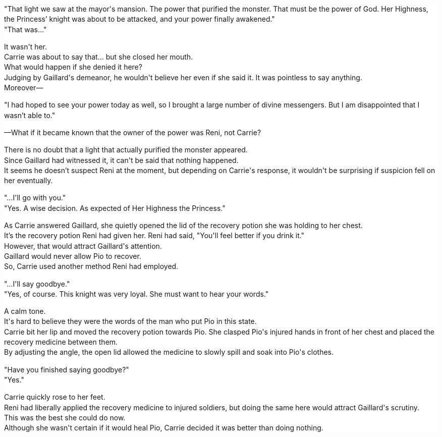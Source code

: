 "That light we saw at the mayor's mansion. The power that purified the
monster. That must be the power of God. Her Highness, the Princess’
knight was about to be attacked, and your power finally awakened."  
"That was…"  
  
It wasn't her.  
Carrie was about to say that… but she closed her mouth.  
What would happen if she denied it here?  
Judging by Gaillard's demeanor, he wouldn't believe her even if she said
it. It was pointless to say anything.  
Moreover—  
  
"I had hoped to see your power today as well, so I brought a large
number of divine messengers. But I am disappointed that I wasn’t able
to."  
  
—What if it became known that the owner of the power was Reni, not
Carrie?  
  
There is no doubt that a light that actually purified the monster
appeared.  
Since Gaillard had witnessed it, it can't be said that nothing
happened.  
It seems he doesn’t suspect Reni at the moment, but depending on
Carrie's response, it wouldn't be surprising if suspicion fell on her
eventually.  
  
"…I'll go with you."  
"Yes. A wise decision. As expected of Her Highness the Princess."  
  
As Carrie answered Gaillard, she quietly opened the lid of the recovery
potion she was holding to her chest.  
It’s the recovery potion Reni had given her. Reni had said, "You'll feel
better if you drink it."  
However, that would attract Gaillard's attention.  
Gaillard would never allow Pio to recover.  
So, Carrie used another method Reni had employed.  
  
"…I'll say goodbye."  
"Yes, of course. This knight was very loyal. She must want to hear your
words."  
  
A calm tone.  
It's hard to believe they were the words of the man who put Pio in this
state.  
Carrie bit her lip and moved the recovery potion towards Pio. She
clasped Pio's injured hands in front of her chest and placed the
recovery medicine between them.  
By adjusting the angle, the open lid allowed the medicine to slowly
spill and soak into Pio's clothes.  
  
"Have you finished saying goodbye?"  
"Yes."  
  
Carrie quickly rose to her feet.  
Reni had liberally applied the recovery medicine to injured soldiers,
but doing the same here would attract Gaillard's scrutiny.  
This was the best she could do now.  
Although she wasn't certain if it would heal Pio, Carrie decided it was
better than doing nothing.  
  